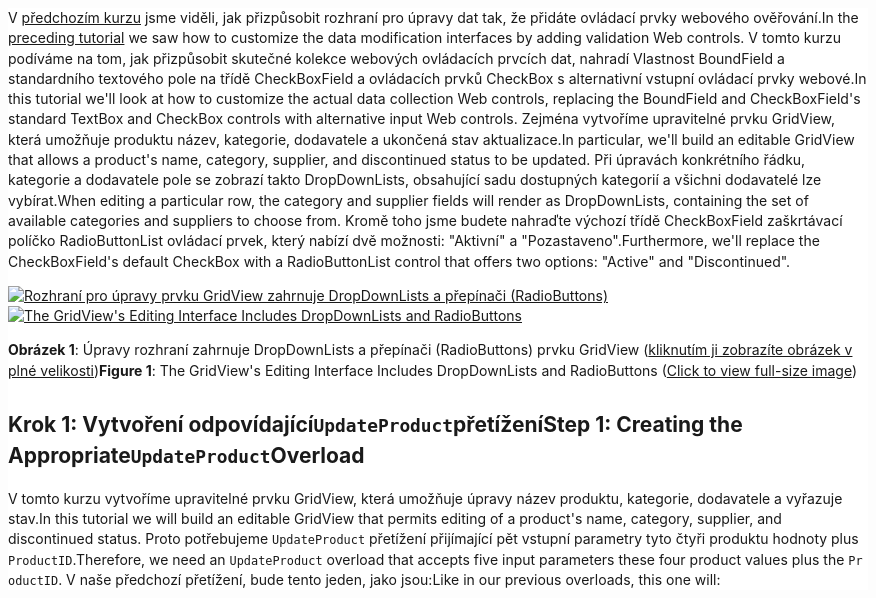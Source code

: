 <span data-ttu-id="9b95d-112">V [předchozím kurzu](adding-validation-controls-to-the-editing-and-inserting-interfaces-cs.md) jsme viděli, jak přizpůsobit rozhraní pro úpravy dat tak, že přidáte ovládací prvky webového ověřování.</span><span class="sxs-lookup"><span data-stu-id="9b95d-112">In the [preceding tutorial](adding-validation-controls-to-the-editing-and-inserting-interfaces-cs.md) we saw how to customize the data modification interfaces by adding validation Web controls.</span></span> <span data-ttu-id="9b95d-113">V tomto kurzu podíváme na tom, jak přizpůsobit skutečné kolekce webových ovládacích prvcích dat, nahradí Vlastnost BoundField a standardního textového pole na třídě CheckBoxField a ovládacích prvků CheckBox s alternativní vstupní ovládací prvky webové.</span><span class="sxs-lookup"><span data-stu-id="9b95d-113">In this tutorial we'll look at how to customize the actual data collection Web controls, replacing the BoundField and CheckBoxField's standard TextBox and CheckBox controls with alternative input Web controls.</span></span> <span data-ttu-id="9b95d-114">Zejména vytvoříme upravitelné prvku GridView, která umožňuje produktu název, kategorie, dodavatele a ukončená stav aktualizace.</span><span class="sxs-lookup"><span data-stu-id="9b95d-114">In particular, we'll build an editable GridView that allows a product's name, category, supplier, and discontinued status to be updated.</span></span> <span data-ttu-id="9b95d-115">Při úpravách konkrétního řádku, kategorie a dodavatele pole se zobrazí takto DropDownLists, obsahující sadu dostupných kategorií a všichni dodavatelé lze vybírat.</span><span class="sxs-lookup"><span data-stu-id="9b95d-115">When editing a particular row, the category and supplier fields will render as DropDownLists, containing the set of available categories and suppliers to choose from.</span></span> <span data-ttu-id="9b95d-116">Kromě toho jsme budete nahraďte výchozí třídě CheckBoxField zaškrtávací políčko RadioButtonList ovládací prvek, který nabízí dvě možnosti: "Aktivní" a "Pozastaveno".</span><span class="sxs-lookup"><span data-stu-id="9b95d-116">Furthermore, we'll replace the CheckBoxField's default CheckBox with a RadioButtonList control that offers two options: "Active" and "Discontinued".</span></span>


<span data-ttu-id="9b95d-117">[![Rozhraní pro úpravy prvku GridView zahrnuje DropDownLists a přepínači (RadioButtons)](customizing-the-data-modification-interface-cs/_static/image2.png)](customizing-the-data-modification-interface-cs/_static/image1.png)</span><span class="sxs-lookup"><span data-stu-id="9b95d-117">[![The GridView's Editing Interface Includes DropDownLists and RadioButtons](customizing-the-data-modification-interface-cs/_static/image2.png)](customizing-the-data-modification-interface-cs/_static/image1.png)</span></span>

<span data-ttu-id="9b95d-118">**Obrázek 1**: Úpravy rozhraní zahrnuje DropDownLists a přepínači (RadioButtons) prvku GridView ([kliknutím ji zobrazíte obrázek v plné velikosti](customizing-the-data-modification-interface-cs/_static/image3.png))</span><span class="sxs-lookup"><span data-stu-id="9b95d-118">**Figure 1**: The GridView's Editing Interface Includes DropDownLists and RadioButtons ([Click to view full-size image](customizing-the-data-modification-interface-cs/_static/image3.png))</span></span>


## <a name="step-1-creating-the-appropriateupdateproductoverload"></a><span data-ttu-id="9b95d-119">Krok 1: Vytvoření odpovídající`UpdateProduct`přetížení</span><span class="sxs-lookup"><span data-stu-id="9b95d-119">Step 1: Creating the Appropriate`UpdateProduct`Overload</span></span>

<span data-ttu-id="9b95d-120">V tomto kurzu vytvoříme upravitelné prvku GridView, která umožňuje úpravy název produktu, kategorie, dodavatele a vyřazuje stav.</span><span class="sxs-lookup"><span data-stu-id="9b95d-120">In this tutorial we will build an editable GridView that permits editing of a product's name, category, supplier, and discontinued status.</span></span> <span data-ttu-id="9b95d-121">Proto potřebujeme `UpdateProduct` přetížení přijímající pět vstupní parametry tyto čtyři produktu hodnoty plus `ProductID`.</span><span class="sxs-lookup"><span data-stu-id="9b95d-121">Therefore, we need an `UpdateProduct` overload that accepts five input parameters these four product values plus the `ProductID`.</span></span> <span data-ttu-id="9b95d-122">V naše předchozí přetížení, bude tento jeden, jako jsou:</span><span class="sxs-lookup"><span data-stu-id="9b95d-122">Like in our previous overloads, this one will:</span></span>
